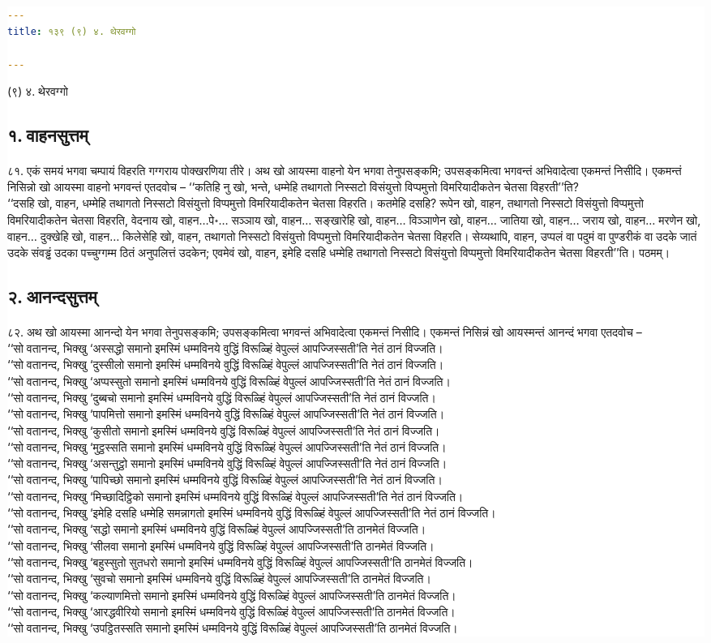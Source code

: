 ```yaml
---
title: १३९ (९) ४. थेरवग्गो

---
```

(९) ४. थेरवग्गो  


## १. वाहनसुत्तम्

८१. एकं समयं भगवा चम्पायं विहरति गग्गराय पोक्खरणिया तीरे। अथ खो आयस्मा वाहनो येन भगवा तेनुपसङ्कमि; उपसङ्कमित्वा भगवन्तं अभिवादेत्वा एकमन्तं निसीदि। एकमन्तं निसिन्नो खो आयस्मा वाहनो भगवन्तं एतदवोच – ‘‘कतिहि नु खो, भन्ते, धम्मेहि तथागतो निस्सटो विसंयुत्तो विप्पमुत्तो विमरियादीकतेन चेतसा विहरती’’ति?  
‘‘दसहि खो, वाहन, धम्मेहि तथागतो निस्सटो विसंयुत्तो विप्पमुत्तो विमरियादीकतेन चेतसा विहरति। कतमेहि दसहि? रूपेन खो, वाहन, तथागतो निस्सटो विसंयुत्तो विप्पमुत्तो विमरियादीकतेन चेतसा विहरति, वेदनाय खो, वाहन…पे॰… सञ्ञाय खो, वाहन… सङ्खारेहि खो, वाहन… विञ्ञाणेन खो, वाहन… जातिया खो, वाहन… जराय खो, वाहन… मरणेन खो, वाहन… दुक्खेहि खो, वाहन… किलेसेहि खो, वाहन, तथागतो निस्सटो विसंयुत्तो विप्पमुत्तो विमरियादीकतेन चेतसा विहरति। सेय्यथापि, वाहन, उप्पलं वा पदुमं वा पुण्डरीकं वा उदके जातं उदके संवड्ढं उदका पच्चुग्गम्म ठितं अनुपलित्तं उदकेन; एवमेवं खो, वाहन, इमेहि दसहि धम्मेहि तथागतो निस्सटो विसंयुत्तो विप्पमुत्तो विमरियादीकतेन चेतसा विहरती’’ति। पठमम्।  


## २. आनन्दसुत्तम्

८२. अथ खो आयस्मा आनन्दो येन भगवा तेनुपसङ्कमि; उपसङ्कमित्वा भगवन्तं अभिवादेत्वा एकमन्तं निसीदि। एकमन्तं निसिन्नं खो आयस्मन्तं आनन्दं भगवा एतदवोच –  
‘‘सो वतानन्द, भिक्खु ‘अस्सद्धो समानो इमस्मिं धम्मविनये वुद्धिं विरूळ्हिं वेपुल्लं आपज्जिस्सती’ति नेतं ठानं विज्जति।  
‘‘सो वतानन्द, भिक्खु ‘दुस्सीलो समानो इमस्मिं धम्मविनये वुद्धिं विरूळ्हिं वेपुल्लं आपज्जिस्सती’ति नेतं ठानं विज्जति।  
‘‘सो वतानन्द, भिक्खु ‘अप्पस्सुतो समानो इमस्मिं धम्मविनये वुद्धिं विरूळ्हिं वेपुल्लं आपज्जिस्सती’ति नेतं ठानं विज्जति।  
‘‘सो वतानन्द, भिक्खु ‘दुब्बचो समानो इमस्मिं धम्मविनये वुद्धिं विरूळ्हिं वेपुल्लं आपज्जिस्सती’ति नेतं ठानं विज्जति।  
‘‘सो वतानन्द, भिक्खु ‘पापमित्तो समानो इमस्मिं धम्मविनये वुद्धिं विरूळ्हिं वेपुल्लं आपज्जिस्सती’ति नेतं ठानं विज्जति।  
‘‘सो वतानन्द, भिक्खु ‘कुसीतो समानो इमस्मिं धम्मविनये वुद्धिं विरूळ्हिं वेपुल्लं आपज्जिस्सती’ति नेतं ठानं विज्जति।  
‘‘सो वतानन्द, भिक्खु ‘मुट्ठस्सति समानो इमस्मिं धम्मविनये वुद्धिं विरूळ्हिं वेपुल्लं आपज्जिस्सती’ति नेतं ठानं विज्जति।  
‘‘सो वतानन्द, भिक्खु ‘असन्तुट्ठो समानो इमस्मिं धम्मविनये वुद्धिं विरूळ्हिं वेपुल्लं आपज्जिस्सती’ति नेतं ठानं विज्जति।  
‘‘सो वतानन्द, भिक्खु ‘पापिच्छो समानो इमस्मिं धम्मविनये वुद्धिं विरूळ्हिं वेपुल्लं आपज्जिस्सती’ति नेतं ठानं विज्जति।  
‘‘सो वतानन्द, भिक्खु ‘मिच्छादिट्ठिको समानो इमस्मिं धम्मविनये वुद्धिं विरूळ्हिं वेपुल्लं आपज्जिस्सती’ति नेतं ठानं विज्जति।  
‘‘सो वतानन्द, भिक्खु ‘इमेहि दसहि धम्मेहि समन्नागतो इमस्मिं धम्मविनये वुद्धिं विरूळ्हिं वेपुल्लं आपज्जिस्सती’ति नेतं ठानं विज्जति।  
‘‘सो वतानन्द, भिक्खु ‘सद्धो समानो इमस्मिं धम्मविनये वुद्धिं विरूळ्हिं वेपुल्लं आपज्जिस्सती’ति ठानमेतं विज्जति।  
‘‘सो वतानन्द, भिक्खु ‘सीलवा समानो इमस्मिं धम्मविनये वुद्धिं विरूळ्हिं वेपुल्लं आपज्जिस्सती’ति ठानमेतं विज्जति।  
‘‘सो वतानन्द, भिक्खु ‘बहुस्सुतो सुतधरो समानो इमस्मिं धम्मविनये वुद्धिं विरूळ्हिं वेपुल्लं आपज्जिस्सती’ति ठानमेतं विज्जति।  
‘‘सो वतानन्द, भिक्खु ‘सुवचो समानो इमस्मिं धम्मविनये वुद्धिं विरूळ्हिं वेपुल्लं आपज्जिस्सती’ति ठानमेतं विज्जति।  
‘‘सो वतानन्द, भिक्खु ‘कल्याणमित्तो समानो इमस्मिं धम्मविनये वुद्धिं विरूळ्हिं वेपुल्लं आपज्जिस्सती’ति ठानमेतं विज्जति।  
‘‘सो वतानन्द, भिक्खु ‘आरद्धवीरियो समानो इमस्मिं धम्मविनये वुद्धिं विरूळ्हिं वेपुल्लं आपज्जिस्सती’ति ठानमेतं विज्जति।  
‘‘सो वतानन्द, भिक्खु ‘उपट्ठितस्सति समानो इमस्मिं धम्मविनये वुद्धिं विरूळ्हिं वेपुल्लं आपज्जिस्सती’ति ठानमेतं विज्जति।  